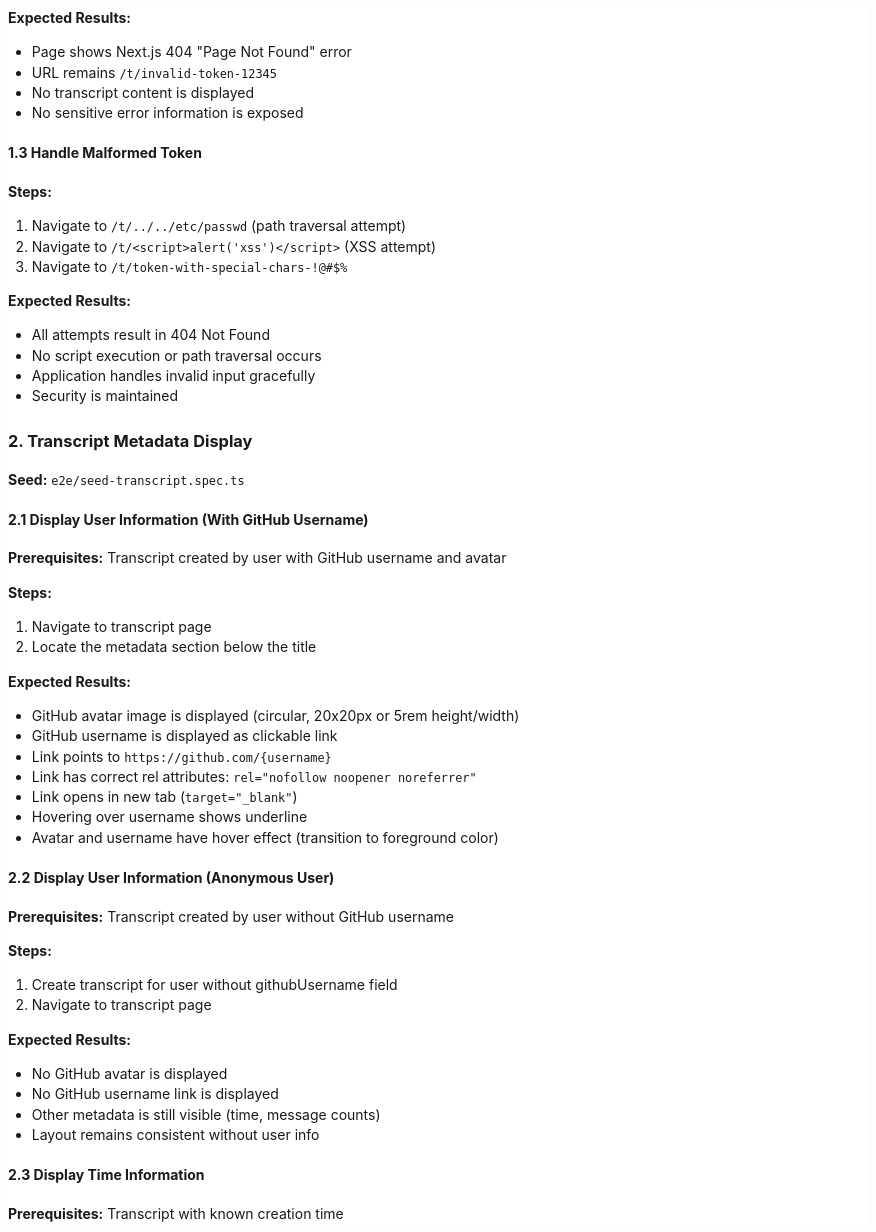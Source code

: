 **Expected Results:**
- Page shows Next.js 404 "Page Not Found" error
- URL remains `/t/invalid-token-12345`
- No transcript content is displayed
- No sensitive error information is exposed

#### 1.3 Handle Malformed Token
**Steps:**
1. Navigate to `/t/../../etc/passwd` (path traversal attempt)
2. Navigate to `/t/<script>alert('xss')</script>` (XSS attempt)
3. Navigate to `/t/token-with-special-chars-!@#$%`

**Expected Results:**
- All attempts result in 404 Not Found
- No script execution or path traversal occurs
- Application handles invalid input gracefully
- Security is maintained

### 2. Transcript Metadata Display

**Seed:** `e2e/seed-transcript.spec.ts`

#### 2.1 Display User Information (With GitHub Username)
**Prerequisites:** Transcript created by user with GitHub username and avatar

**Steps:**
1. Navigate to transcript page
2. Locate the metadata section below the title

**Expected Results:**
- GitHub avatar image is displayed (circular, 20x20px or 5rem height/width)
- GitHub username is displayed as clickable link
- Link points to `https://github.com/{username}`
- Link has correct rel attributes: `rel="nofollow noopener noreferrer"`
- Link opens in new tab (`target="_blank"`)
- Hovering over username shows underline
- Avatar and username have hover effect (transition to foreground color)

#### 2.2 Display User Information (Anonymous User)
**Prerequisites:** Transcript created by user without GitHub username

**Steps:**
1. Create transcript for user without githubUsername field
2. Navigate to transcript page

**Expected Results:**
- No GitHub avatar is displayed
- No GitHub username link is displayed
- Other metadata is still visible (time, message counts)
- Layout remains consistent without user info

#### 2.3 Display Time Information
**Prerequisites:** Transcript with known creation time
